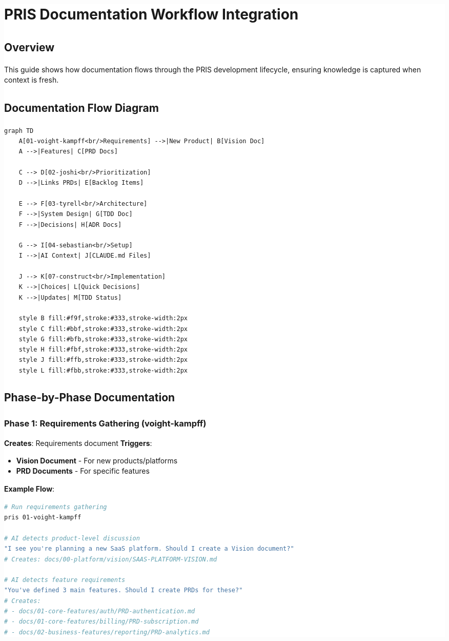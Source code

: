 # PRIS Documentation Workflow Integration

## Overview
This guide shows how documentation flows through the PRIS development lifecycle, ensuring knowledge is captured when context is fresh.

## Documentation Flow Diagram

```mermaid
graph TD
    A[01-voight-kampff<br/>Requirements] -->|New Product| B[Vision Doc]
    A -->|Features| C[PRD Docs]
    
    C --> D[02-joshi<br/>Prioritization]
    D -->|Links PRDs| E[Backlog Items]
    
    E --> F[03-tyrell<br/>Architecture]
    F -->|System Design| G[TDD Doc]
    F -->|Decisions| H[ADR Docs]
    
    G --> I[04-sebastian<br/>Setup]
    I -->|AI Context| J[CLAUDE.md Files]
    
    J --> K[07-construct<br/>Implementation]
    K -->|Choices| L[Quick Decisions]
    K -->|Updates| M[TDD Status]
    
    style B fill:#f9f,stroke:#333,stroke-width:2px
    style C fill:#bbf,stroke:#333,stroke-width:2px
    style G fill:#bfb,stroke:#333,stroke-width:2px
    style H fill:#fbf,stroke:#333,stroke-width:2px
    style J fill:#ffb,stroke:#333,stroke-width:2px
    style L fill:#fbb,stroke:#333,stroke-width:2px
```

## Phase-by-Phase Documentation

### Phase 1: Requirements Gathering (voight-kampff)
**Creates**: Requirements document
**Triggers**:
- **Vision Document** - For new products/platforms
- **PRD Documents** - For specific features

**Example Flow**:
```bash
# Run requirements gathering
pris 01-voight-kampff

# AI detects product-level discussion
"I see you're planning a new SaaS platform. Should I create a Vision document?"
# Creates: docs/00-platform/vision/SAAS-PLATFORM-VISION.md

# AI detects feature requirements
"You've defined 3 main features. Should I create PRDs for these?"
# Creates: 
# - docs/01-core-features/auth/PRD-authentication.md
# - docs/01-core-features/billing/PRD-subscription.md
# - docs/02-business-features/reporting/PRD-analytics.md
```
